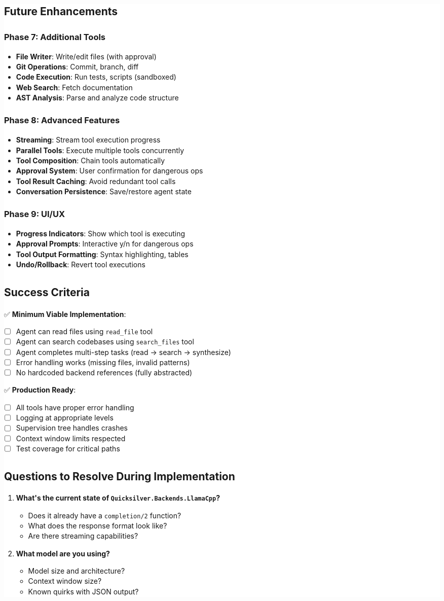 ## Future Enhancements

### Phase 7: Additional Tools
- **File Writer**: Write/edit files (with approval)
- **Git Operations**: Commit, branch, diff
- **Code Execution**: Run tests, scripts (sandboxed)
- **Web Search**: Fetch documentation
- **AST Analysis**: Parse and analyze code structure

### Phase 8: Advanced Features
- **Streaming**: Stream tool execution progress
- **Parallel Tools**: Execute multiple tools concurrently
- **Tool Composition**: Chain tools automatically
- **Approval System**: User confirmation for dangerous ops
- **Tool Result Caching**: Avoid redundant tool calls
- **Conversation Persistence**: Save/restore agent state

### Phase 9: UI/UX
- **Progress Indicators**: Show which tool is executing
- **Approval Prompts**: Interactive y/n for dangerous ops
- **Tool Output Formatting**: Syntax highlighting, tables
- **Undo/Rollback**: Revert tool executions

## Success Criteria

✅ **Minimum Viable Implementation**:
- [ ] Agent can read files using `read_file` tool
- [ ] Agent can search codebases using `search_files` tool
- [ ] Agent completes multi-step tasks (read → search → synthesize)
- [ ] Error handling works (missing files, invalid patterns)
- [ ] No hardcoded backend references (fully abstracted)

✅ **Production Ready**:
- [ ] All tools have proper error handling
- [ ] Logging at appropriate levels
- [ ] Supervision tree handles crashes
- [ ] Context window limits respected
- [ ] Test coverage for critical paths

## Questions to Resolve During Implementation

1. **What's the current state of `Quicksilver.Backends.LlamaCpp`?**
   - Does it already have a `completion/2` function?
   - What does the response format look like?
   - Are there streaming capabilities?

2. **What model are you using?**
   - Model size and architecture?
   - Context window size?
   - Known quirks with JSON output?
